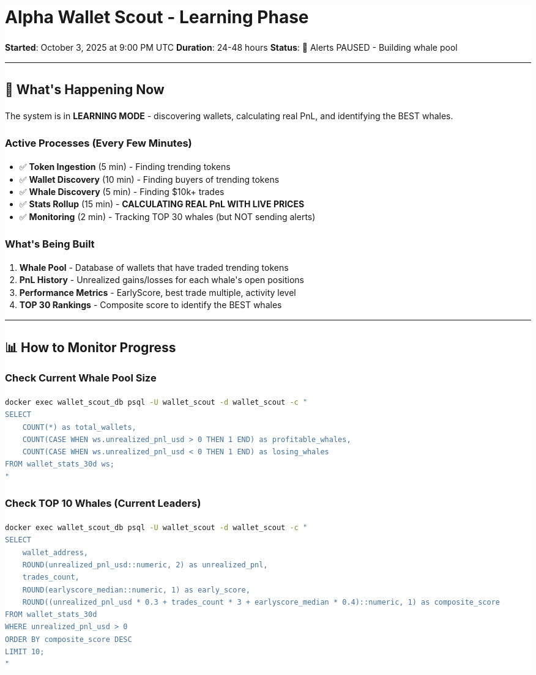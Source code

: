 # Alpha Wallet Scout - Learning Phase

**Started**: October 3, 2025 at 9:00 PM UTC
**Duration**: 24-48 hours
**Status**: 🔕 Alerts PAUSED - Building whale pool

---

## 🎯 What's Happening Now

The system is in **LEARNING MODE** - discovering wallets, calculating real PnL, and identifying the BEST whales.

### Active Processes (Every Few Minutes)
- ✅ **Token Ingestion** (5 min) - Finding trending tokens
- ✅ **Wallet Discovery** (10 min) - Finding buyers of trending tokens
- ✅ **Whale Discovery** (5 min) - Finding $10k+ trades
- ✅ **Stats Rollup** (15 min) - **CALCULATING REAL PnL WITH LIVE PRICES**
- ✅ **Monitoring** (2 min) - Tracking TOP 30 whales (but NOT sending alerts)

### What's Being Built
1. **Whale Pool** - Database of wallets that have traded trending tokens
2. **PnL History** - Unrealized gains/losses for each whale's open positions
3. **Performance Metrics** - EarlyScore, best trade multiple, activity level
4. **TOP 30 Rankings** - Composite score to identify the BEST whales

---

## 📊 How to Monitor Progress

### Check Current Whale Pool Size
```bash
docker exec wallet_scout_db psql -U wallet_scout -d wallet_scout -c "
SELECT
    COUNT(*) as total_wallets,
    COUNT(CASE WHEN ws.unrealized_pnl_usd > 0 THEN 1 END) as profitable_whales,
    COUNT(CASE WHEN ws.unrealized_pnl_usd < 0 THEN 1 END) as losing_whales
FROM wallet_stats_30d ws;
"
```

### Check TOP 10 Whales (Current Leaders)
```bash
docker exec wallet_scout_db psql -U wallet_scout -d wallet_scout -c "
SELECT
    wallet_address,
    ROUND(unrealized_pnl_usd::numeric, 2) as unrealized_pnl,
    trades_count,
    ROUND(earlyscore_median::numeric, 1) as early_score,
    ROUND((unrealized_pnl_usd * 0.3 + trades_count * 3 + earlyscore_median * 0.4)::numeric, 1) as composite_score
FROM wallet_stats_30d
WHERE unrealized_pnl_usd > 0
ORDER BY composite_score DESC
LIMIT 10;
"
```
